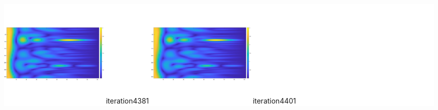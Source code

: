 <img src='https://github.com/RohitRadar/RCS-Reduction/blob/main/matlab/10x10/pics/iter4361.jpg' width='200' height='200'>
iteration4381
<img src='https://github.com/RohitRadar/RCS-Reduction/blob/main/matlab/10x10/pics/iter4381.jpg' width='200' height='200'>
iteration4401